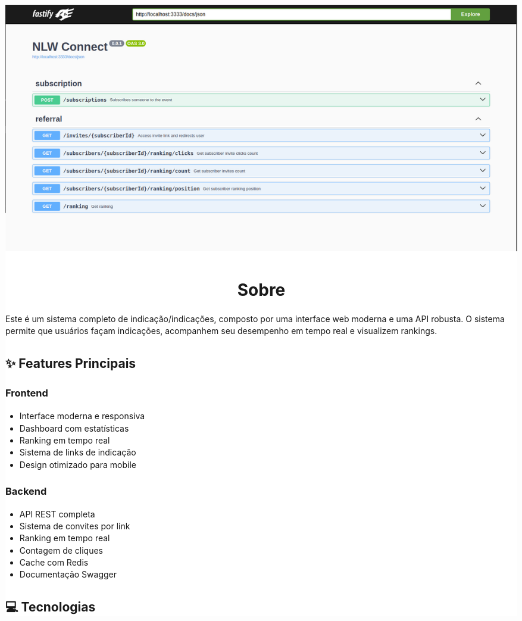   <p align="center">
    <img alt="Preview do Sistema" src="docs.png" width="100%">
  </p>

  <h1 align="center">Sobre</h1>
  
  Este é um sistema completo de indicação/indicações, composto por uma interface web moderna e uma API robusta. O sistema permite que usuários façam indicações, acompanhem seu desempenho em tempo real e visualizem rankings.

## ✨ Features Principais

### Frontend
- Interface moderna e responsiva
- Dashboard com estatísticas
- Ranking em tempo real
- Sistema de links de indicação
- Design otimizado para mobile

### Backend
- API REST completa
- Sistema de convites por link
- Ranking em tempo real
- Contagem de cliques
- Cache com Redis
- Documentação Swagger

## 💻 Tecnologias
